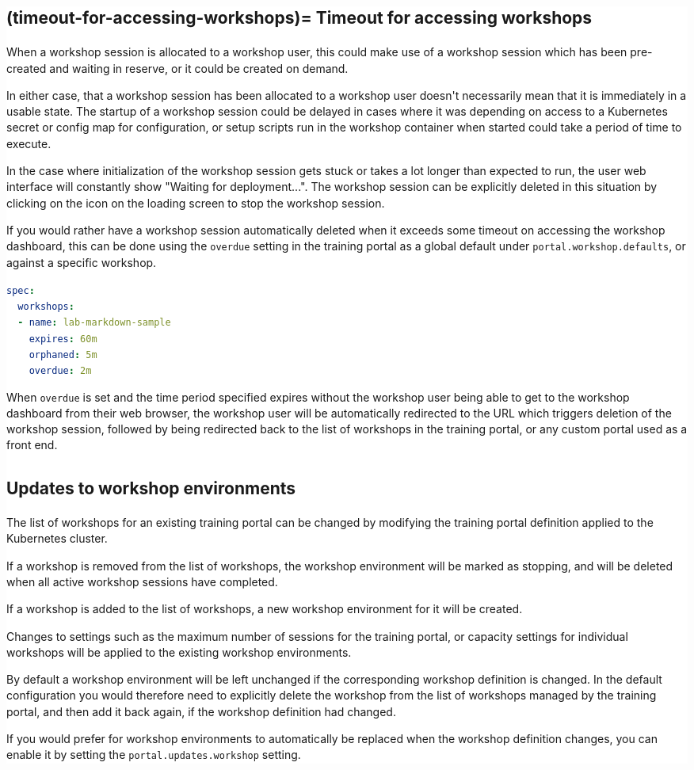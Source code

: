 (timeout-for-accessing-workshops)=
Timeout for accessing workshops
-------------------------------

When a workshop session is allocated to a workshop user, this could make use of a workshop session which has been pre-created and waiting in reserve, or it could be created on demand.

In either case, that a workshop session has been allocated to a workshop user doesn't necessarily mean that it is immediately in a usable state. The startup of a workshop session could be delayed in cases where it was depending on access to a Kubernetes secret or config map for configuration, or setup scripts run in the workshop container when started could take a period of time to execute.

In the case where initialization of the workshop session gets stuck or takes a lot longer than expected to run, the user web interface will constantly show "Waiting for deployment...". The workshop session can be explicitly deleted in this situation by clicking on the icon on the loading screen to stop the workshop session.

If you would rather have a workshop session automatically deleted when it exceeds some timeout on accessing the workshop dashboard, this can be done using the ``overdue`` setting in the training portal as a global default under ``portal.workshop.defaults``, or against a specific workshop.

```yaml
spec:
  workshops:
  - name: lab-markdown-sample
    expires: 60m
    orphaned: 5m
    overdue: 2m
```

When ``overdue`` is set and the time period specified expires without the workshop user being able to get to the workshop dashboard from their web browser, the workshop user will be automatically redirected to the URL which triggers deletion of the workshop session, followed by being redirected back to the list of workshops in the training portal, or any custom portal used as a front end.

Updates to workshop environments
--------------------------------

The list of workshops for an existing training portal can be changed by modifying the training portal definition applied to the Kubernetes cluster.

If a workshop is removed from the list of workshops, the workshop environment will be marked as stopping, and will be deleted when all active workshop sessions have completed.

If a workshop is added to the list of workshops, a new workshop environment for it will be created.

Changes to settings such as the maximum number of sessions for the training portal, or capacity settings for individual workshops will be applied to the existing workshop environments.

By default a workshop environment will be left unchanged if the corresponding workshop definition is changed. In the default configuration you would therefore need to explicitly delete the workshop from the list of workshops managed by the training portal, and then add it back again, if the workshop definition had changed.

If you would prefer for workshop environments to automatically be replaced when the workshop definition changes, you can enable it by setting the ``portal.updates.workshop`` setting.
